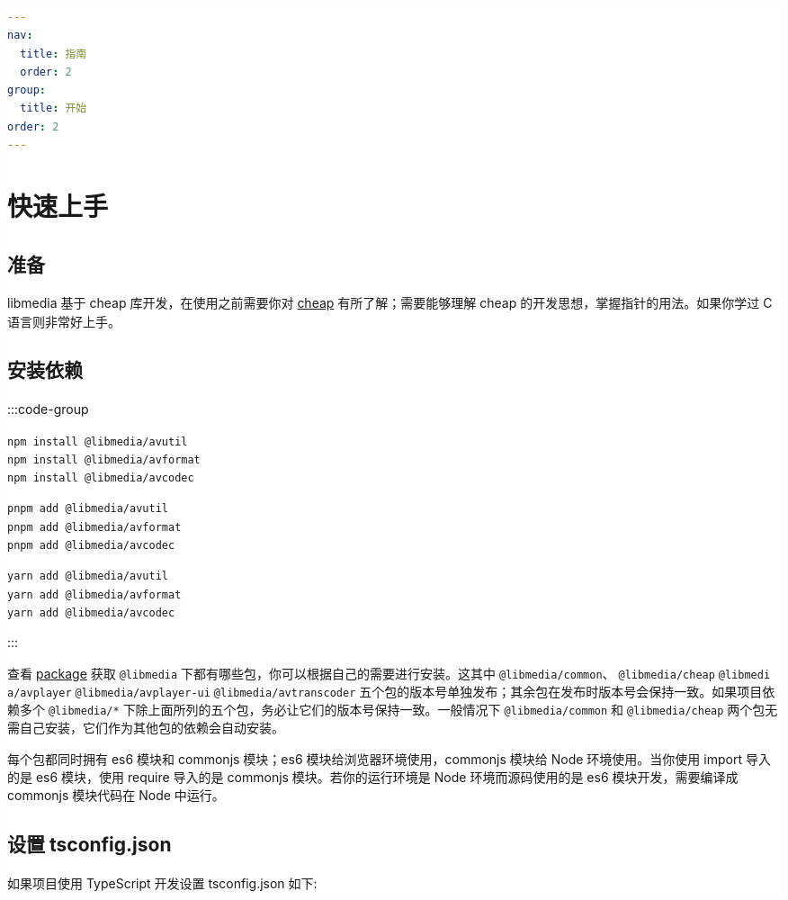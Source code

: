 ```yaml
---
nav:
  title: 指南
  order: 2
group:
  title: 开始
order: 2
---
```


# 快速上手

## 准备

libmedia 基于 cheap 库开发，在使用之前需要你对 [cheap](https://github.com/zhaohappy/cheap) 有所了解；需要能够理解 cheap 的开发思想，掌握指针的用法。如果你学过 C 语言则非常好上手。

## 安装依赖

:::code-group

```bash [npm]
npm install @libmedia/avutil
npm install @libmedia/avformat
npm install @libmedia/avcodec
```

```bash [pnpm]
pnpm add @libmedia/avutil
pnpm add @libmedia/avformat
pnpm add @libmedia/avcodec
```

```bash [yarn]
yarn add @libmedia/avutil
yarn add @libmedia/avformat
yarn add @libmedia/avcodec
```

:::

查看 [package](./package.md) 获取 ```@libmedia``` 下都有哪些包，你可以根据自己的需要进行安装。这其中 ```@libmedia/common```、 ```@libmedia/cheap``` ```@libmedia/avplayer``` ```@libmedia/avplayer-ui``` ```@libmedia/avtranscoder``` 五个包的版本号单独发布；其余包在发布时版本号会保持一致。如果项目依赖多个 ```@libmedia/*``` 下除上面所列的五个包，务必让它们的版本号保持一致。一般情况下 ```@libmedia/common``` 和 ```@libmedia/cheap``` 两个包无需自己安装，它们作为其他包的依赖会自动安装。

每个包都同时拥有 es6 模块和 commonjs 模块；es6 模块给浏览器环境使用，commonjs 模块给 Node 环境使用。当你使用 import 导入的是 es6 模块，使用 require 导入的是 commonjs 模块。若你的运行环境是 Node 环境而源码使用的是 es6 模块开发，需要编译成 commonjs 模块代码在 Node 中运行。

## 设置 tsconfig.json

如果项目使用 TypeScript 开发设置 tsconfig.json 如下:
